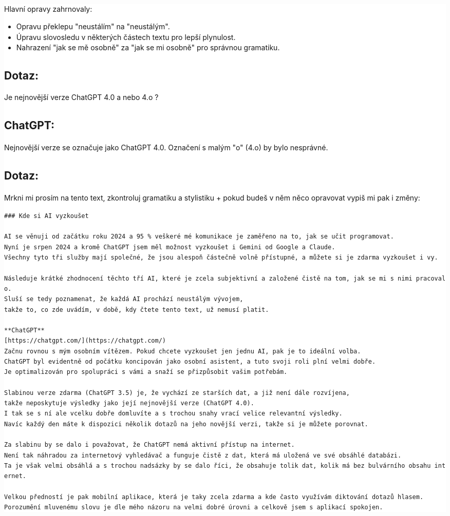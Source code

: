 Hlavní opravy zahrnovaly:
- Opravu překlepu "neustálím" na "neustálým".
- Úpravu slovosledu v některých částech textu pro lepší plynulost.
- Nahrazení "jak se mě osobně" za "jak se mi osobně" pro správnou gramatiku.

## Dotaz:

Je nejnovější verze ChatGPT 4.0 a nebo 4.o ?

## ChatGPT:

Nejnovější verze se označuje jako ChatGPT 4.0. Označení s malým "o" (4.o) by bylo nesprávné.

## Dotaz:

Mrkni mi prosím na tento text, zkontroluj gramatiku a stylistiku + pokud budeš v něm něco opravovat vypiš mi pak i změny:
    
    ### Kde si AI vyzkoušet
    
    AI se věnuji od začátku roku 2024 a 95 % veškeré mé komunikace je zaměřeno na to, jak se učit programovat.
    Nyní je srpen 2024 a kromě ChatGPT jsem měl možnost vyzkoušet i Gemini od Google a Claude.
    Všechny tyto tři služby mají společné, že jsou alespoň částečně volně přístupné, a můžete si je zdarma vyzkoušet i vy.
    
    Následuje krátké zhodnocení těchto tří AI, které je zcela subjektivní a založené čistě na tom, jak se mi s nimi pracovalo.
    Sluší se tedy poznamenat, že každá AI prochází neustálým vývojem, 
    takže to, co zde uvádím, v době, kdy čtete tento text, už nemusí platit.
    
    **ChatGPT**  
    [https://chatgpt.com/](https://chatgpt.com/)  
    Začnu rovnou s mým osobním vítězem. Pokud chcete vyzkoušet jen jednu AI, pak je to ideální volba. 
    ChatGPT byl evidentně od počátku koncipován jako osobní asistent, a tuto svoji roli plní velmi dobře. 
    Je optimalizován pro spolupráci s vámi a snaží se přizpůsobit vašim potřebám. 
    
    Slabinou verze zdarma (ChatGPT 3.5) je, že vychází ze starších dat, a již není dále rozvíjena,
    takže neposkytuje výsledky jako její nejnovější verze (ChatGPT 4.0). 
    I tak se s ní ale vcelku dobře domluvíte a s trochou snahy vrací velice relevantní výsledky.
    Navíc každý den máte k dispozici několik dotazů na jeho novější verzi, takže si je můžete porovnat. 
    
    Za slabinu by se dalo i považovat, že ChatGPT nemá aktivní přístup na internet.
    Není tak náhradou za internetový vyhledávač a funguje čistě z dat, která má uložená ve své obsáhlé databázi. 
    Ta je však velmi obsáhlá a s trochou nadsázky by se dalo říci, že obsahuje tolik dat, kolik má bez bulvárního obsahu internet. 
    
    Velkou předností je pak mobilní aplikace, která je taky zcela zdarma a kde často využívám diktování dotazů hlasem. 
    Porozumění mluvenému slovu je dle mého názoru na velmi dobré úrovni a celkově jsem s aplikací spokojen.
    